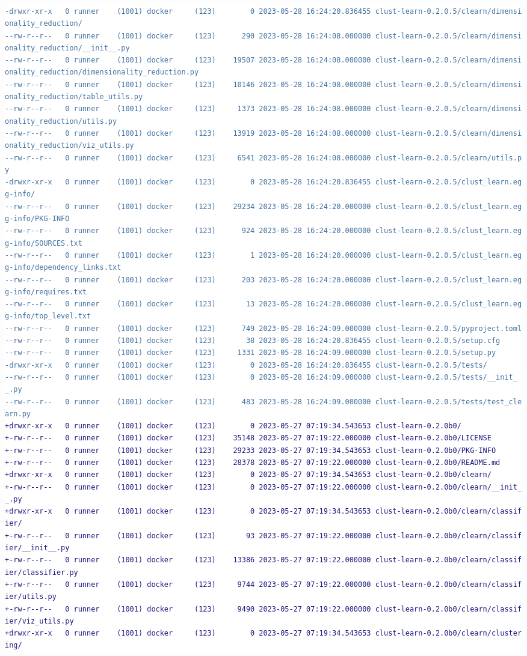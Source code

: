 ```diff
-drwxr-xr-x   0 runner    (1001) docker     (123)        0 2023-05-28 16:24:20.836455 clust-learn-0.2.0.5/clearn/dimensionality_reduction/
--rw-r--r--   0 runner    (1001) docker     (123)      290 2023-05-28 16:24:08.000000 clust-learn-0.2.0.5/clearn/dimensionality_reduction/__init__.py
--rw-r--r--   0 runner    (1001) docker     (123)    19507 2023-05-28 16:24:08.000000 clust-learn-0.2.0.5/clearn/dimensionality_reduction/dimensionality_reduction.py
--rw-r--r--   0 runner    (1001) docker     (123)    10146 2023-05-28 16:24:08.000000 clust-learn-0.2.0.5/clearn/dimensionality_reduction/table_utils.py
--rw-r--r--   0 runner    (1001) docker     (123)     1373 2023-05-28 16:24:08.000000 clust-learn-0.2.0.5/clearn/dimensionality_reduction/utils.py
--rw-r--r--   0 runner    (1001) docker     (123)    13919 2023-05-28 16:24:08.000000 clust-learn-0.2.0.5/clearn/dimensionality_reduction/viz_utils.py
--rw-r--r--   0 runner    (1001) docker     (123)     6541 2023-05-28 16:24:08.000000 clust-learn-0.2.0.5/clearn/utils.py
-drwxr-xr-x   0 runner    (1001) docker     (123)        0 2023-05-28 16:24:20.836455 clust-learn-0.2.0.5/clust_learn.egg-info/
--rw-r--r--   0 runner    (1001) docker     (123)    29234 2023-05-28 16:24:20.000000 clust-learn-0.2.0.5/clust_learn.egg-info/PKG-INFO
--rw-r--r--   0 runner    (1001) docker     (123)      924 2023-05-28 16:24:20.000000 clust-learn-0.2.0.5/clust_learn.egg-info/SOURCES.txt
--rw-r--r--   0 runner    (1001) docker     (123)        1 2023-05-28 16:24:20.000000 clust-learn-0.2.0.5/clust_learn.egg-info/dependency_links.txt
--rw-r--r--   0 runner    (1001) docker     (123)      203 2023-05-28 16:24:20.000000 clust-learn-0.2.0.5/clust_learn.egg-info/requires.txt
--rw-r--r--   0 runner    (1001) docker     (123)       13 2023-05-28 16:24:20.000000 clust-learn-0.2.0.5/clust_learn.egg-info/top_level.txt
--rw-r--r--   0 runner    (1001) docker     (123)      749 2023-05-28 16:24:09.000000 clust-learn-0.2.0.5/pyproject.toml
--rw-r--r--   0 runner    (1001) docker     (123)       38 2023-05-28 16:24:20.836455 clust-learn-0.2.0.5/setup.cfg
--rw-r--r--   0 runner    (1001) docker     (123)     1331 2023-05-28 16:24:09.000000 clust-learn-0.2.0.5/setup.py
-drwxr-xr-x   0 runner    (1001) docker     (123)        0 2023-05-28 16:24:20.836455 clust-learn-0.2.0.5/tests/
--rw-r--r--   0 runner    (1001) docker     (123)        0 2023-05-28 16:24:09.000000 clust-learn-0.2.0.5/tests/__init__.py
--rw-r--r--   0 runner    (1001) docker     (123)      483 2023-05-28 16:24:09.000000 clust-learn-0.2.0.5/tests/test_clearn.py
+drwxr-xr-x   0 runner    (1001) docker     (123)        0 2023-05-27 07:19:34.543653 clust-learn-0.2.0b0/
+-rw-r--r--   0 runner    (1001) docker     (123)    35148 2023-05-27 07:19:22.000000 clust-learn-0.2.0b0/LICENSE
+-rw-r--r--   0 runner    (1001) docker     (123)    29233 2023-05-27 07:19:34.543653 clust-learn-0.2.0b0/PKG-INFO
+-rw-r--r--   0 runner    (1001) docker     (123)    28378 2023-05-27 07:19:22.000000 clust-learn-0.2.0b0/README.md
+drwxr-xr-x   0 runner    (1001) docker     (123)        0 2023-05-27 07:19:34.543653 clust-learn-0.2.0b0/clearn/
+-rw-r--r--   0 runner    (1001) docker     (123)        0 2023-05-27 07:19:22.000000 clust-learn-0.2.0b0/clearn/__init__.py
+drwxr-xr-x   0 runner    (1001) docker     (123)        0 2023-05-27 07:19:34.543653 clust-learn-0.2.0b0/clearn/classifier/
+-rw-r--r--   0 runner    (1001) docker     (123)       93 2023-05-27 07:19:22.000000 clust-learn-0.2.0b0/clearn/classifier/__init__.py
+-rw-r--r--   0 runner    (1001) docker     (123)    13386 2023-05-27 07:19:22.000000 clust-learn-0.2.0b0/clearn/classifier/classifier.py
+-rw-r--r--   0 runner    (1001) docker     (123)     9744 2023-05-27 07:19:22.000000 clust-learn-0.2.0b0/clearn/classifier/utils.py
+-rw-r--r--   0 runner    (1001) docker     (123)     9490 2023-05-27 07:19:22.000000 clust-learn-0.2.0b0/clearn/classifier/viz_utils.py
+drwxr-xr-x   0 runner    (1001) docker     (123)        0 2023-05-27 07:19:34.543653 clust-learn-0.2.0b0/clearn/clustering/
```